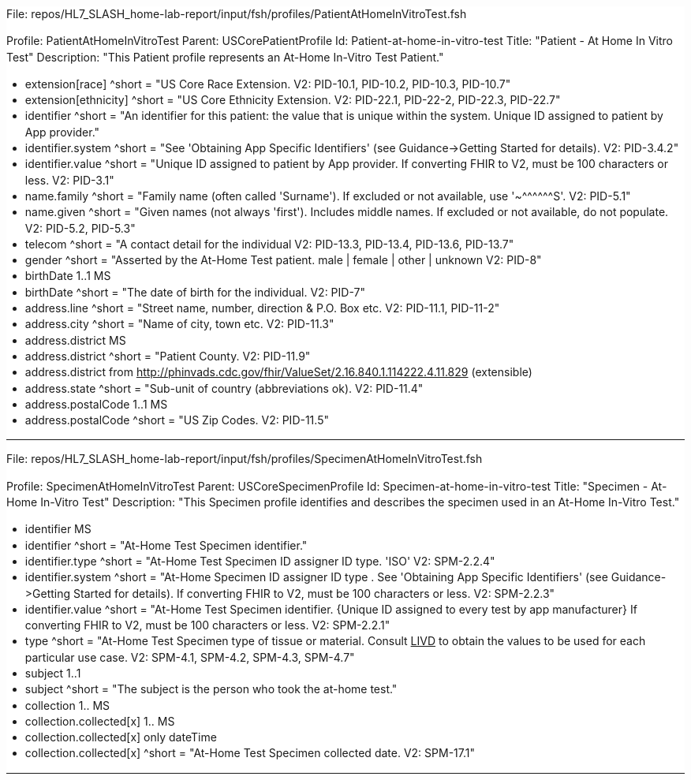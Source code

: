 File: repos/HL7_SLASH_home-lab-report/input/fsh/profiles/PatientAtHomeInVitroTest.fsh

Profile: PatientAtHomeInVitroTest
Parent: USCorePatientProfile
Id: Patient-at-home-in-vitro-test
Title: "Patient - At Home In Vitro Test"
Description: "This Patient profile represents an At-Home In-Vitro Test Patient."
* extension[race] ^short = "US Core Race Extension. V2: PID-10.1, PID-10.2, PID-10.3, PID-10.7"
* extension[ethnicity] ^short = "US Core Ethnicity Extension. V2: PID-22.1, PID-22-2, PID-22.3, PID-22.7"
* identifier ^short = "An identifier for this patient: the value that is unique within the system. Unique ID assigned to patient by App provider."
* identifier.system ^short = "See 'Obtaining App Specific Identifiers' (see Guidance->Getting Started for details). V2: PID-3.4.2"
* identifier.value ^short = "Unique ID assigned to patient by App provider. If converting FHIR to V2, must be 100 characters or less. V2: PID-3.1"
* name.family ^short = "Family name (often called 'Surname'). If excluded or not available, use '~^^^^^^S'. V2: PID-5.1"
* name.given ^short = "Given names (not always 'first'). Includes middle names. If excluded or not available, do not populate. V2: PID-5.2, PID-5.3"
* telecom ^short = "A contact detail for the individual V2: PID-13.3, PID-13.4, PID-13.6, PID-13.7"
* gender ^short = "Asserted by the At-Home Test patient. male | female | other | unknown V2: PID-8"
* birthDate 1..1 MS
* birthDate ^short = "The date of birth for the individual. V2: PID-7"
* address.line ^short = "Street name, number, direction & P.O. Box etc. V2: PID-11.1, PID-11-2"
* address.city ^short = "Name of city, town etc. V2: PID-11.3"
* address.district MS
* address.district ^short = "Patient County. V2: PID-11.9"
* address.district from http://phinvads.cdc.gov/fhir/ValueSet/2.16.840.1.114222.4.11.829 (extensible)
* address.state ^short = "Sub-unit of country (abbreviations ok). V2: PID-11.4"
* address.postalCode 1..1 MS
* address.postalCode ^short = "US Zip Codes. V2: PID-11.5"

---

File: repos/HL7_SLASH_home-lab-report/input/fsh/profiles/SpecimenAtHomeInVitroTest.fsh

Profile: SpecimenAtHomeInVitroTest
Parent: USCoreSpecimenProfile
Id: Specimen-at-home-in-vitro-test
Title: "Specimen - At-Home In-Vitro Test"
Description: "This Specimen profile identifies and describes the specimen used in an At-Home In-Vitro Test."
* identifier MS
* identifier ^short = "At-Home Test Specimen identifier."
* identifier.type ^short = "At-Home Test Specimen ID assigner ID type. 'ISO' V2: SPM-2.2.4"
* identifier.system ^short = "At-Home Specimen ID assigner ID type . See 'Obtaining App Specific Identifiers' (see Guidance->Getting Started for details). If converting FHIR to V2, must be 100 characters or less. V2: SPM-2.2.3"
* identifier.value ^short = "At-Home Test Specimen identifier. {Unique ID assigned to every test by app manufacturer} If converting FHIR to V2, must be 100 characters or less. V2: SPM-2.2.1"
* type ^short = "At-Home Test Specimen type of tissue or material. Consult [LIVD](https://www.cdc.gov/csels/dls/livd-codes.html) to obtain the values to be used for each particular use case. V2: SPM-4.1, SPM-4.2, SPM-4.3, SPM-4.7"
* subject 1..1
* subject ^short = "The subject is the person who took the at-home test."
* collection 1.. MS
* collection.collected[x] 1.. MS
* collection.collected[x] only dateTime
* collection.collected[x] ^short = "At-Home Test Specimen collected date. V2: SPM-17.1"

---